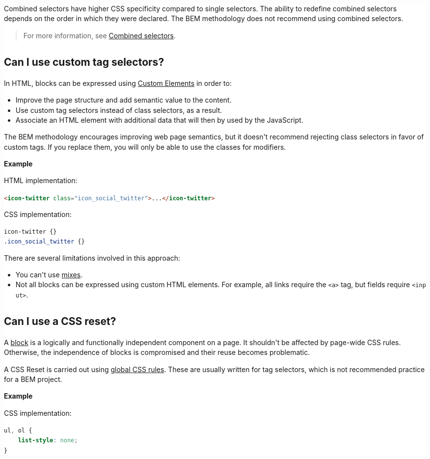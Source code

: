 Combined selectors have higher CSS specificity compared to single selectors. The ability to redefine combined selectors depends on the order in which they were declared. The BEM methodology does not recommend using combined selectors.

> For more information, see [Combined selectors](../method/bem-for-css/bem-for-css.en.md#combined-selectors).

## Can I use custom tag selectors?

In HTML, blocks can be expressed using [Custom Elements](https://www.w3.org/TR/custom-elements/) in order to:

* Improve the page structure and add semantic value to the content.
* Use custom tag selectors instead of class selectors, as a result.
* Associate an HTML element with additional data that will then by used by the JavaScript.

The BEM methodology encourages improving web page semantics, but it doesn't recommend rejecting class selectors in favor of custom tags. If you replace them, you will only be able to use the classes for modifiers.  

**Example**

HTML implementation:

```html
<icon-twitter class="icon_social_twitter">...</icon-twitter>
```

CSS implementation:

```css
icon-twitter {}
.icon_social_twitter {}
```

There are several limitations involved in this approach:

* You can't use [mixes](../method/key-concepts/key-concepts.en.md#mix).
* Not all blocks can be expressed using custom HTML elements. For example, all links require the `<a>` tag, but fields require `<input>`.

## Can I use a CSS reset?

A [block](../method/key-concepts/key-concepts.en.md#block) is a logically and functionally independent component on a page. It shouldn't be affected by page-wide CSS rules. Otherwise, the independence of blocks is compromised and their reuse becomes problematic.

A CSS Reset is carried out using [global CSS rules](#how-do-i-make-global-modifiers-for-blocks). These are usually written for tag selectors, which is not recommended practice for a BEM project.

**Example**

CSS implementation:

```css
ul, ol {
    list-style: none;
}
```
